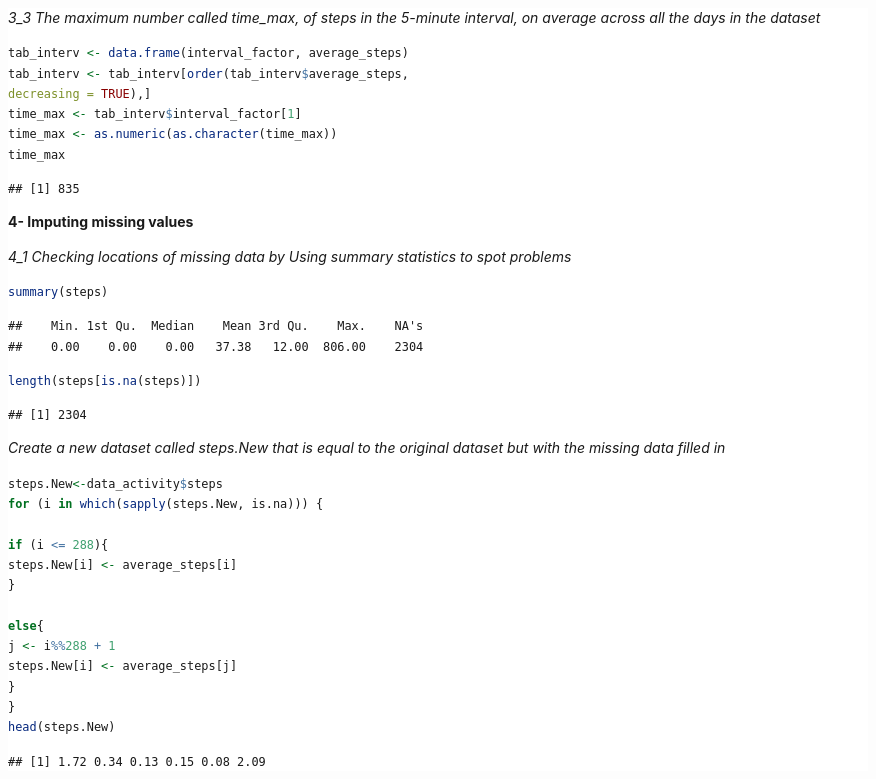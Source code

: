 *3_3 The maximum number called time_max, of steps in the 5-minute interval, on average across all the days in the dataset*


```r
tab_interv <- data.frame(interval_factor, average_steps)
tab_interv <- tab_interv[order(tab_interv$average_steps, 
decreasing = TRUE),]
time_max <- tab_interv$interval_factor[1]
time_max <- as.numeric(as.character(time_max))
time_max
```

```
## [1] 835
```

**4- Imputing missing values**

*4_1 Checking locations of missing data by Using summary statistics to spot problems*


```r
summary(steps)
```

```
##    Min. 1st Qu.  Median    Mean 3rd Qu.    Max.    NA's 
##    0.00    0.00    0.00   37.38   12.00  806.00    2304
```

```r
length(steps[is.na(steps)])
```

```
## [1] 2304
```

*Create a new dataset called steps.New that is equal to the original dataset but with the missing data filled in*


```r
steps.New<-data_activity$steps
for (i in which(sapply(steps.New, is.na))) {

if (i <= 288){
steps.New[i] <- average_steps[i]
}

else{
j <- i%%288 + 1
steps.New[i] <- average_steps[j]
}
}
head(steps.New)
```

```
## [1] 1.72 0.34 0.13 0.15 0.08 2.09
```
